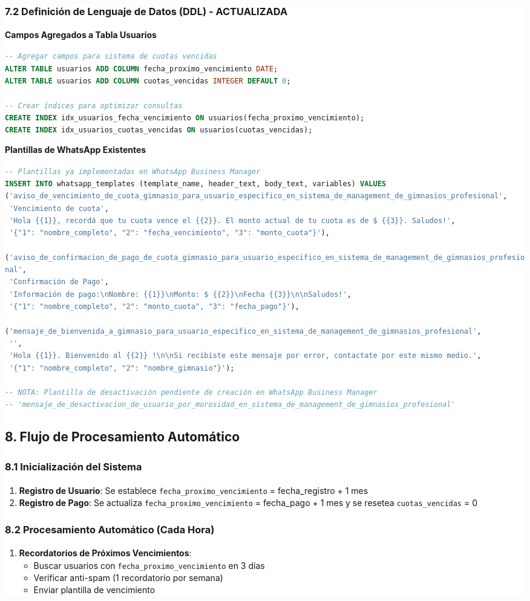 ### 7.2 Definición de Lenguaje de Datos (DDL) - ACTUALIZADA

**Campos Agregados a Tabla Usuarios**
```sql
-- Agregar campos para sistema de cuotas vencidas
ALTER TABLE usuarios ADD COLUMN fecha_proximo_vencimiento DATE;
ALTER TABLE usuarios ADD COLUMN cuotas_vencidas INTEGER DEFAULT 0;

-- Crear índices para optimizar consultas
CREATE INDEX idx_usuarios_fecha_vencimiento ON usuarios(fecha_proximo_vencimiento);
CREATE INDEX idx_usuarios_cuotas_vencidas ON usuarios(cuotas_vencidas);
```

**Plantillas de WhatsApp Existentes**
```sql
-- Plantillas ya implementadas en WhatsApp Business Manager
INSERT INTO whatsapp_templates (template_name, header_text, body_text, variables) VALUES
('aviso_de_vencimiento_de_cuota_gimnasio_para_usuario_especifico_en_sistema_de_management_de_gimnasios_profesional', 
 'Vencimiento de cuota', 
 'Hola {{1}}, recordá que tu cuota vence el {{2}}. El monto actual de tu cuota es de $ {{3}}. Saludos!',
 '{"1": "nombre_completo", "2": "fecha_vencimiento", "3": "monto_cuota"}'),

('aviso_de_confirmacion_de_pago_de_cuota_gimnasio_para_usuario_especifico_en_sistema_de_management_de_gimnasios_profesional',
 'Confirmación de Pago',
 'Información de pago:\nNombre: {{1}}\nMonto: $ {{2}}\nFecha {{3}}\n\nSaludos!',
 '{"1": "nombre_completo", "2": "monto_cuota", "3": "fecha_pago"}'),

('mensaje_de_bienvenida_a_gimnasio_para_usuario_especifico_en_sistema_de_management_de_gimnasios_profesional',
 '',
 'Hola {{1}}. Bienvenido al {{2}} !\n\nSi recibiste este mensaje por error, contactate por este mismo medio.',
 '{"1": "nombre_completo", "2": "nombre_gimnasio"}');

-- NOTA: Plantilla de desactivación pendiente de creación en WhatsApp Business Manager
-- 'mensaje_de_desactivacion_de_usuario_por_morosidad_en_sistema_de_management_de_gimnasios_profesional'
```

## 8. Flujo de Procesamiento Automático

### 8.1 Inicialización del Sistema
1. **Registro de Usuario**: Se establece `fecha_proximo_vencimiento` = fecha_registro + 1 mes
2. **Registro de Pago**: Se actualiza `fecha_proximo_vencimiento` = fecha_pago + 1 mes y se resetea `cuotas_vencidas` = 0

### 8.2 Procesamiento Automático (Cada Hora)
1. **Recordatorios de Próximos Vencimientos**:
   - Buscar usuarios con `fecha_proximo_vencimiento` en 3 días
   - Verificar anti-spam (1 recordatorio por semana)
   - Enviar plantilla de vencimiento
